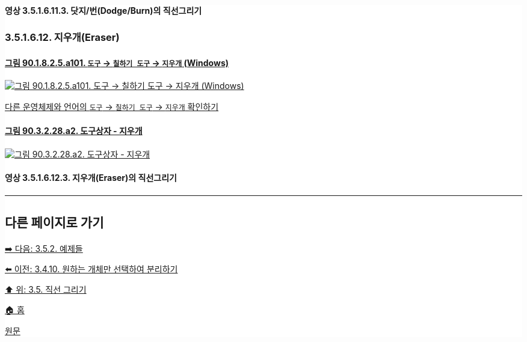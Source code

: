 #### 영상 3.5.1.6.11.3. 닷지/번(Dodge/Burn)의 직선그리기
<video controls="controls" width="720" environment="MacOS:Sonoma 14.2.1 GIMP 2.10.36" src="https://github.com/wonder13662/gimp/assets/15767104/4b92840d-58f5-4c5d-b664-87a6227dc0c8"></video>

### 3.5.1.6.12. 지우개(Eraser)
#### [그림 90.1.8.2.5.a101. `도구` → `칠하기 도구` → `지우개` (Windows)](https://wonder13662.github.io/gimp/2.10.36_ko/90-01-08-toolsx-02-paint_toolsx-05-eraser.html#%EA%B7%B8%EB%A6%BC-901825a101-%EB%8F%84%EA%B5%AC--%EC%B9%A0%ED%95%98%EA%B8%B0-%EB%8F%84%EA%B5%AC--%EC%A7%80%EC%9A%B0%EA%B0%9C-windows)
[![그림 90.1.8.2.5.a101. `도구` → `칠하기 도구` → `지우개` (Windows)](https://github.com/wonder13662/gimp/assets/15767104/c5491885-1e32-470f-bc20-23f3271a59fc)](https://wonder13662.github.io/gimp/2.10.36_ko/90-01-08-toolsx-02-paint_toolsx-05-eraser.html#%EA%B7%B8%EB%A6%BC-901825a101-%EB%8F%84%EA%B5%AC--%EC%B9%A0%ED%95%98%EA%B8%B0-%EB%8F%84%EA%B5%AC--%EC%A7%80%EC%9A%B0%EA%B0%9C-windows)

[다른 운영체제와 언어의 `도구` → `칠하기 도구` → `지우개` 확인하기](./90-01-08-toolsx-02-paint_toolsx-05-eraser.md)

#### [그림 90.3.2.28.a2. 도구상자 - 지우개](https://wonder13662.github.io/gimp/2.10.36_ko/90-03-02-tool_iconx-28-eraser.html#%EA%B7%B8%EB%A6%BC-903228a2-%EB%8F%84%EA%B5%AC%EC%83%81%EC%9E%90---%EC%A7%80%EC%9A%B0%EA%B0%9C)
[![그림 90.3.2.28.a2. 도구상자 - 지우개](https://github.com/wonder13662/gimp/assets/15767104/8e448288-3d80-449d-ac03-89757a056a1b)](https://wonder13662.github.io/gimp/2.10.36_ko/90-03-02-tool_iconx-28-eraser.html#%EA%B7%B8%EB%A6%BC-903228a2-%EB%8F%84%EA%B5%AC%EC%83%81%EC%9E%90---%EC%A7%80%EC%9A%B0%EA%B0%9C)

#### 영상 3.5.1.6.12.3. 지우개(Eraser)의 직선그리기
<video controls="controls" width="720" environment="MacOS:Sonoma 14.2.1 GIMP 2.10.36" src="https://github.com/wonder13662/gimp/assets/15767104/8a80fba9-b6e8-41fd-bd2c-6427f7175a37"></video>

***

## 다른 페이지로 가기

[➡️ 다음: 3.5.2. 예제들](./03-05-02-examples.md)

[⬅️ 이전: 3.4.10. 원하는 개체만 선택하여 분리하기](./03-04-10-separating-an-object-from-its-background.md)

[⬆️ 위: 3.5. 직선 그리기](./03-05-00-how-to-draw-straight-lines.md)

[🏠 홈](./00-home.md)

[원문](https://docs.gimp.org/2.10/ko/gimp-tutorial-straight-lines.html)
